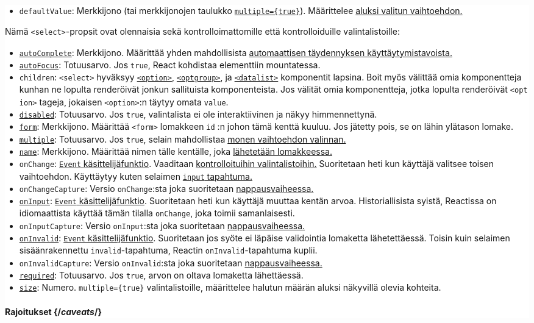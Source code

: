* `defaultValue`: Merkkijono (tai merkkijonojen taulukko [`multiple={true}`](#enabling-multiple-selection)). Määrittelee [aluksi valitun vaihtoehdon.](#providing-an-initially-selected-option)

Nämä `<select>`-propsit ovat olennaisia sekä kontrolloimattomille että kontrolloiduille valintalistoille:

* [`autoComplete`](https://developer.mozilla.org/en-US/docs/Web/HTML/Element/select#autocomplete): Merkkijono. Määrittää yhden mahdollisista [automaattisen täydennyksen käyttäytymistavoista.](https://developer.mozilla.org/en-US/docs/Web/HTML/Attributes/autocomplete#values)
* [`autoFocus`](https://developer.mozilla.org/en-US/docs/Web/HTML/Element/select#autofocus): Totuusarvo. Jos `true`, React kohdistaa elementtiin mountatessa.
* `children`: `<select>` hyväksyy [`<option>`](https://developer.mozilla.org/en-US/docs/Web/HTML/Element/option), [`<optgroup>`](https://developer.mozilla.org/en-US/docs/Web/HTML/Element/optgroup), ja [`<datalist>`](https://developer.mozilla.org/en-US/docs/Web/HTML/Element/datalist) komponentit lapsina. Boit myös välittää omia komponentteja kunhan ne lopulta renderöivät jonkun sallituista komponenteista. Jos välität omia komponentteja, jotka lopulta renderöivät `<option>` tageja, jokaisen `<option>`:n täytyy omata `value`.
* [`disabled`](https://developer.mozilla.org/en-US/docs/Web/HTML/Element/select#disabled): Totuusarvo. Jos `true`, valintalista ei ole interaktiivinen ja näkyy himmennettynä.
* [`form`](https://developer.mozilla.org/en-US/docs/Web/HTML/Element/select#form): Merkkijono. Määrittää `<form>` lomakkeen `id` :n johon tämä kenttä kuuluu. Jos jätetty pois, se on lähin ylätason lomake.
* [`multiple`](https://developer.mozilla.org/en-US/docs/Web/HTML/Element/select#multiple): Totuusarvo. Jos `true`, selain mahdollistaa [monen vaihtoehdon valinnan.](#enabling-multiple-selection)
* [`name`](https://developer.mozilla.org/en-US/docs/Web/HTML/Element/select#name): Merkkijono. Määrittää nimen tälle kentälle, joka [lähetetään lomakkeessa.](#reading-the-select-box-value-when-submitting-a-form)
* `onChange`: [`Event` käsittelijäfunktio](/reference/react-dom/components/common#event-handler). Vaaditaan [kontrolloituihin valintalistoihin.](#controlling-a-select-box-with-a-state-variable) Suoritetaan heti kun käyttäjä valitsee toisen vaihtoehdon. Käyttäytyy kuten selaimen [`input` tapahtuma.](https://developer.mozilla.org/en-US/docs/Web/API/HTMLElement/input_event)
* `onChangeCapture`: Versio `onChange`:sta joka suoritetaan [nappausvaiheessa.](/learn/responding-to-events#capture-phase-events)
* [`onInput`](https://developer.mozilla.org/en-US/docs/Web/API/HTMLElement/input_event): [`Event` käsittelijäfunktio](/reference/react-dom/components/common#event-handler). Suoritetaan heti kun käyttäjä muuttaa kentän arvoa. Historiallisista syistä, Reactissa on idiomaattista käyttää tämän tilalla `onChange`, joka toimii samanlaisesti.
* `onInputCapture`: Versio `onInput`:sta joka suoritetaan [nappausvaiheessa.](/learn/responding-to-events#capture-phase-events)
* [`onInvalid`](https://developer.mozilla.org/en-US/docs/Web/API/HTMLInputElement/invalid_event): [`Event` käsittelijäfunktio](/reference/react-dom/components/common#event-handler). Suoritetaan jos syöte ei läpäise validointia lomaketta lähetettäessä. Toisin kuin selaimen sisäänrakennettu `invalid`-tapahtuma, Reactin `onInvalid`-tapahtuma kuplii.
* `onInvalidCapture`: Versio `onInvalid`:sta joka suoritetaan [nappausvaiheessa.](/learn/responding-to-events#capture-phase-events)
* [`required`](https://developer.mozilla.org/en-US/docs/Web/HTML/Element/select#required): Totuusarvo. Jos `true`, arvon on oltava lomaketta lähettäessä.
* [`size`](https://developer.mozilla.org/en-US/docs/Web/HTML/Element/select#size): Numero. `multiple={true}` valintalistoille, määrittelee halutun määrän aluksi näkyvillä olevia kohteita.

#### Rajoitukset {/*caveats*/}
